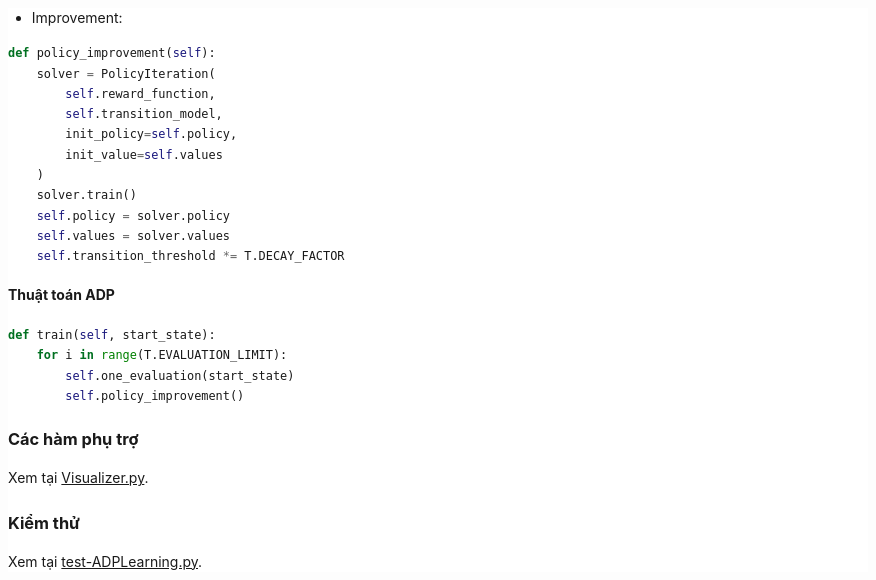 -   Improvement:

```python
def policy_improvement(self):
    solver = PolicyIteration(
        self.reward_function,
        self.transition_model,
        init_policy=self.policy,
        init_value=self.values
    )
    solver.train()
    self.policy = solver.policy
    self.values = solver.values
    self.transition_threshold *= T.DECAY_FACTOR
```

#### Thuật toán ADP

```python
def train(self, start_state):
    for i in range(T.EVALUATION_LIMIT):
        self.one_evaluation(start_state)
        self.policy_improvement()
```

### Các hàm phụ trợ

Xem tại [Visualizer.py](https://github.com/SnowyField1906/ai-general-research/blob/main/reinforcement_learning/Visualizer.py).

### Kiểm thử

Xem tại [test-ADPLearning.py](https://github.com/SnowyField1906/ai-general-research/blob/main/reinforcement_learning/test-ADPLearning.py).
